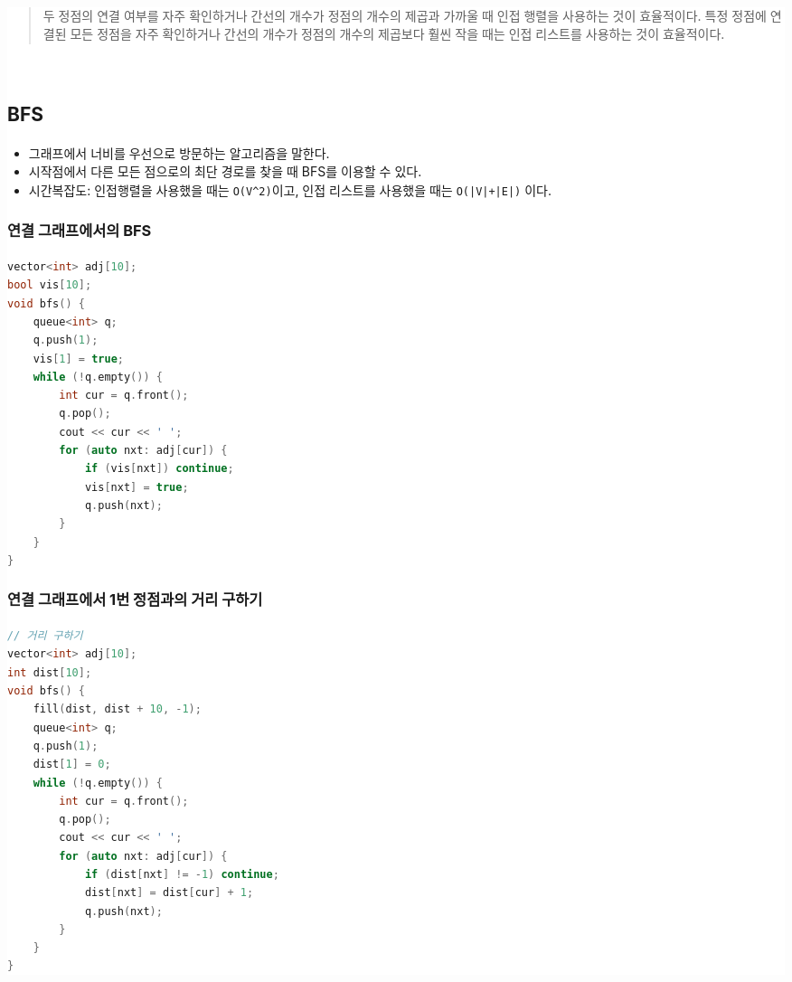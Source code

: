 > 두 정점의 연결 여부를 자주 확인하거나 간선의 개수가 정점의 개수의 제곱과 가까울 때 인접 행렬을 사용하는 것이 효율적이다. 특정 정점에 연결된 모든 정점을 자주 확인하거나 간선의 개수가 정점의 개수의 제곱보다 훨씬 작을 때는 인접 리스트를 사용하는 것이 효율적이다.

<br/>

## BFS

- 그래프에서 너비를 우선으로 방문하는 알고리즘을 말한다.
- 시작점에서 다른 모든 점으로의 최단 경로를 찾을 때 BFS를 이용할 수 있다.
- 시간복잡도: 인접행렬을 사용했을 때는 `O(V^2)`이고, 인접 리스트를 사용했을 때는 `O(|V|+|E|)` 이다.

### 연결 그래프에서의 BFS

```cpp
vector<int> adj[10];
bool vis[10];
void bfs() {
    queue<int> q;
    q.push(1);
    vis[1] = true;
    while (!q.empty()) {
        int cur = q.front();
        q.pop();
        cout << cur << ' ';
        for (auto nxt: adj[cur]) {
            if (vis[nxt]) continue;
            vis[nxt] = true;
            q.push(nxt);
        }
    }
}
```

### 연결 그래프에서 1번 정점과의 거리 구하기

```cpp
// 거리 구하기
vector<int> adj[10];
int dist[10];
void bfs() {
    fill(dist, dist + 10, -1);
    queue<int> q;
    q.push(1);
    dist[1] = 0;
    while (!q.empty()) {
        int cur = q.front();
        q.pop();
        cout << cur << ' ';
        for (auto nxt: adj[cur]) {
            if (dist[nxt] != -1) continue;
            dist[nxt] = dist[cur] + 1;
            q.push(nxt);
        }
    }
}
```
